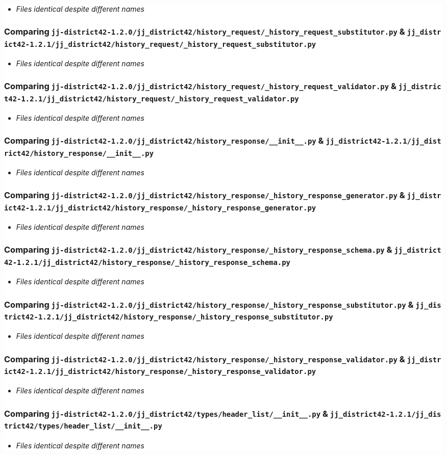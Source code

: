  * *Files identical despite different names*

### Comparing `jj-district42-1.2.0/jj_district42/history_request/_history_request_substitutor.py` & `jj_district42-1.2.1/jj_district42/history_request/_history_request_substitutor.py`

 * *Files identical despite different names*

### Comparing `jj-district42-1.2.0/jj_district42/history_request/_history_request_validator.py` & `jj_district42-1.2.1/jj_district42/history_request/_history_request_validator.py`

 * *Files identical despite different names*

### Comparing `jj-district42-1.2.0/jj_district42/history_response/__init__.py` & `jj_district42-1.2.1/jj_district42/history_response/__init__.py`

 * *Files identical despite different names*

### Comparing `jj-district42-1.2.0/jj_district42/history_response/_history_response_generator.py` & `jj_district42-1.2.1/jj_district42/history_response/_history_response_generator.py`

 * *Files identical despite different names*

### Comparing `jj-district42-1.2.0/jj_district42/history_response/_history_response_schema.py` & `jj_district42-1.2.1/jj_district42/history_response/_history_response_schema.py`

 * *Files identical despite different names*

### Comparing `jj-district42-1.2.0/jj_district42/history_response/_history_response_substitutor.py` & `jj_district42-1.2.1/jj_district42/history_response/_history_response_substitutor.py`

 * *Files identical despite different names*

### Comparing `jj-district42-1.2.0/jj_district42/history_response/_history_response_validator.py` & `jj_district42-1.2.1/jj_district42/history_response/_history_response_validator.py`

 * *Files identical despite different names*

### Comparing `jj-district42-1.2.0/jj_district42/types/header_list/__init__.py` & `jj_district42-1.2.1/jj_district42/types/header_list/__init__.py`

 * *Files identical despite different names*
